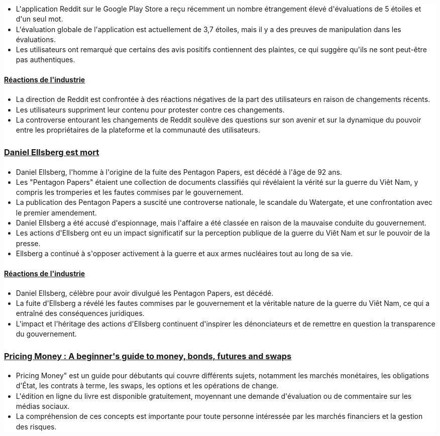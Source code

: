- L'application Reddit sur le Google Play Store a reçu récemment un nombre étrangement élevé d'évaluations de 5 étoiles et d'un seul mot.
- L'évaluation globale de l'application est actuellement de 3,7 étoiles, mais il y a des preuves de manipulation dans les évaluations.
- Les utilisateurs ont remarqué que certains des avis positifs contiennent des plaintes, ce qui suggère qu'ils ne sont peut-être pas authentiques.

#### [Réactions de l'industrie](http://news.ycombinator.com/item?id=36358408)

- La direction de Reddit est confrontée à des réactions négatives de la part des utilisateurs en raison de changements récents.
- Les utilisateurs suppriment leur contenu pour protester contre ces changements.
- La controverse entourant les changements de Reddit soulève des questions sur son avenir et sur la dynamique du pouvoir entre les propriétaires de la plateforme et la communauté des utilisateurs.

### [Daniel Ellsberg est mort](https://www.nytimes.com/2023/06/16/us/daniel-ellsberg-dead.html)

- Daniel Ellsberg, l'homme à l'origine de la fuite des Pentagon Papers, est décédé à l'âge de 92 ans.
- Les "Pentagon Papers" étaient une collection de documents classifiés qui révélaient la vérité sur la guerre du Viêt Nam, y compris les tromperies et les fautes commises par le gouvernement.
- La publication des Pentagon Papers a suscité une controverse nationale, le scandale du Watergate, et une confrontation avec le premier amendement.
- Daniel Ellsberg a été accusé d'espionnage, mais l'affaire a été classée en raison de la mauvaise conduite du gouvernement.
- Les actions d'Ellsberg ont eu un impact significatif sur la perception publique de la guerre du Viêt Nam et sur le pouvoir de la presse.
- Ellsberg a continué à s'opposer activement à la guerre et aux armes nucléaires tout au long de sa vie.

#### [Réactions de l'industrie](http://news.ycombinator.com/item?id=36362042)

- Daniel Ellsberg, célèbre pour avoir divulgué les Pentagon Papers, est décédé.
- La fuite d'Ellsberg a révélé les fautes commises par le gouvernement et la véritable nature de la guerre du Viêt Nam, ce qui a entraîné des conséquences juridiques.
- L'impact et l'héritage des actions d'Ellsberg continuent d'inspirer les dénonciateurs et de remettre en question la transparence du gouvernement.

### [Pricing Money : A beginner's guide to money, bonds, futures and swaps](http://www.jdawiseman.com/books/pricing-money/Pricing_Money_JDAWiseman.html)

- Pricing Money" est un guide pour débutants qui couvre différents sujets, notamment les marchés monétaires, les obligations d'État, les contrats à terme, les swaps, les options et les opérations de change.
- L'édition en ligne du livre est disponible gratuitement, moyennant une demande d'évaluation ou de commentaire sur les médias sociaux.
- La compréhension de ces concepts est importante pour toute personne intéressée par les marchés financiers et la gestion des risques.
